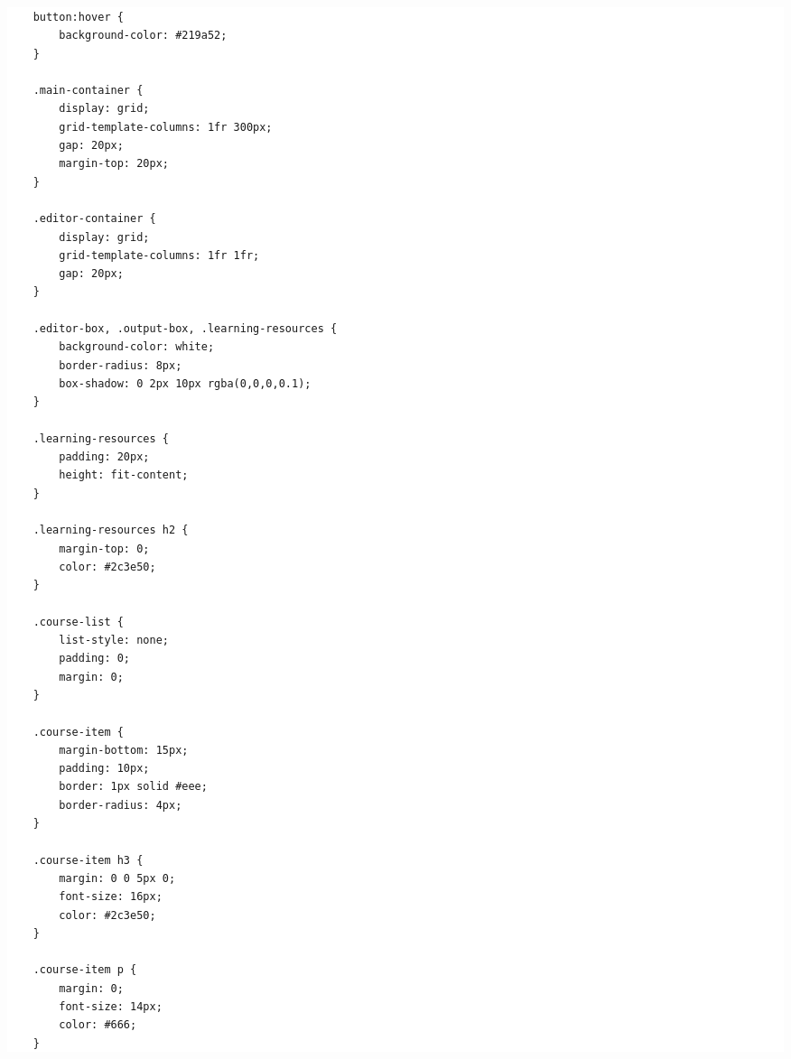         button:hover {
            background-color: #219a52;
        }

        .main-container {
            display: grid;
            grid-template-columns: 1fr 300px;
            gap: 20px;
            margin-top: 20px;
        }

        .editor-container {
            display: grid;
            grid-template-columns: 1fr 1fr;
            gap: 20px;
        }

        .editor-box, .output-box, .learning-resources {
            background-color: white;
            border-radius: 8px;
            box-shadow: 0 2px 10px rgba(0,0,0,0.1);
        }

        .learning-resources {
            padding: 20px;
            height: fit-content;
        }

        .learning-resources h2 {
            margin-top: 0;
            color: #2c3e50;
        }

        .course-list {
            list-style: none;
            padding: 0;
            margin: 0;
        }

        .course-item {
            margin-bottom: 15px;
            padding: 10px;
            border: 1px solid #eee;
            border-radius: 4px;
        }

        .course-item h3 {
            margin: 0 0 5px 0;
            font-size: 16px;
            color: #2c3e50;
        }

        .course-item p {
            margin: 0;
            font-size: 14px;
            color: #666;
        }
